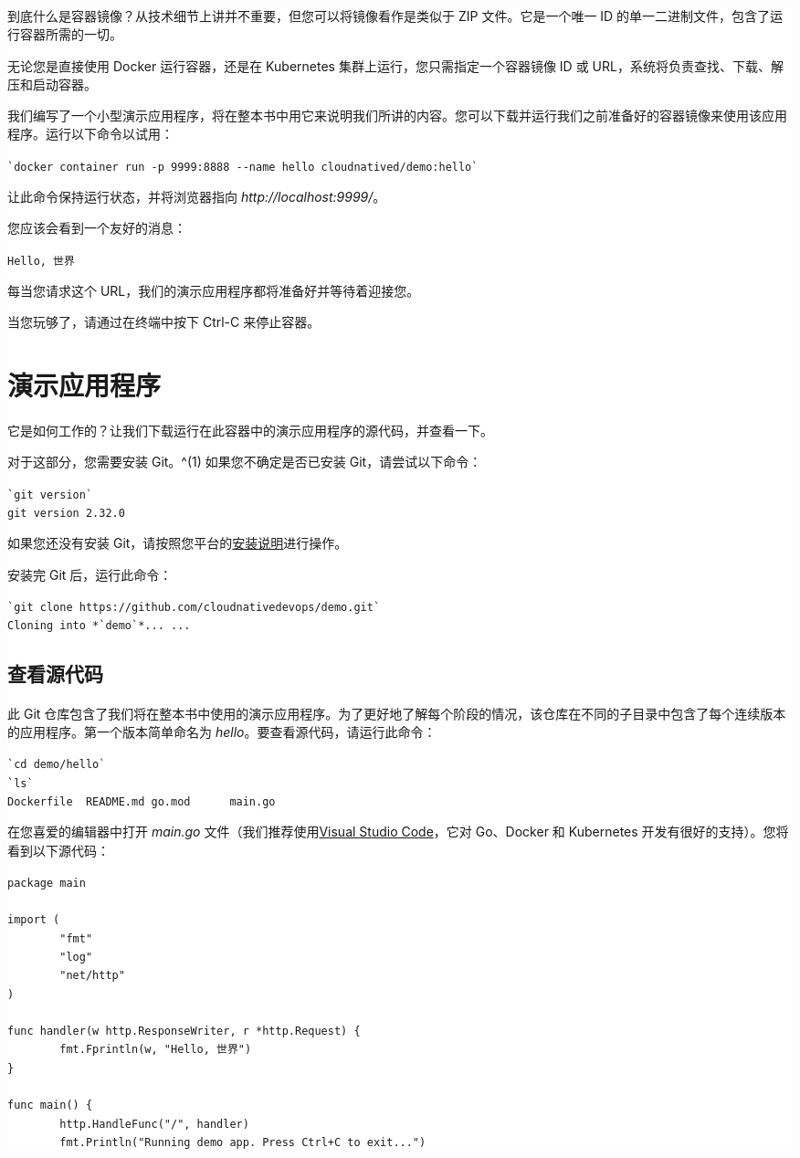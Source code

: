 到底什么是容器镜像？从技术细节上讲并不重要，但您可以将镜像看作是类似于 ZIP 文件。它是一个唯一 ID 的单一二进制文件，包含了运行容器所需的一切。

无论您是直接使用 Docker 运行容器，还是在 Kubernetes 集群上运行，您只需指定一个容器镜像 ID 或 URL，系统将负责查找、下载、解压和启动容器。

我们编写了一个小型演示应用程序，将在整本书中用它来说明我们所讲的内容。您可以下载并运行我们之前准备好的容器镜像来使用该应用程序。运行以下命令以试用：

```
`docker container run -p 9999:8888 --name hello cloudnatived/demo:hello`
```

让此命令保持运行状态，并将浏览器指向 *http://localhost:9999/*。

您应该会看到一个友好的消息：

```
Hello, 世界
```

每当您请求这个 URL，我们的演示应用程序都将准备好并等待着迎接您。

当您玩够了，请通过在终端中按下 Ctrl-C 来停止容器。

# 演示应用程序

它是如何工作的？让我们下载运行在此容器中的演示应用程序的源代码，并查看一下。

对于这部分，您需要安装 Git。^(1) 如果您不确定是否已安装 Git，请尝试以下命令：

```
`git version`
git version 2.32.0
```

如果您还没有安装 Git，请按照您平台的[安装说明](https://git-scm.com/download)进行操作。

安装完 Git 后，运行此命令：

```
`git clone https://github.com/cloudnativedevops/demo.git`
Cloning into *`demo`*... ...
```

## 查看源代码

此 Git 仓库包含了我们将在整本书中使用的演示应用程序。为了更好地了解每个阶段的情况，该仓库在不同的子目录中包含了每个连续版本的应用程序。第一个版本简单命名为 *hello*。要查看源代码，请运行此命令：

```
`cd demo/hello`
`ls`
Dockerfile  README.md go.mod      main.go
```

在您喜爱的编辑器中打开 *main.go* 文件（我们推荐使用[Visual Studio Code](https://code.visualstudio.com)，它对 Go、Docker 和 Kubernetes 开发有很好的支持）。您将看到以下源代码：

```
package main

import (
        "fmt"
        "log"
        "net/http"
)

func handler(w http.ResponseWriter, r *http.Request) {
        fmt.Fprintln(w, "Hello, 世界")
}

func main() {
        http.HandleFunc("/", handler)
        fmt.Println("Running demo app. Press Ctrl+C to exit...")
```
